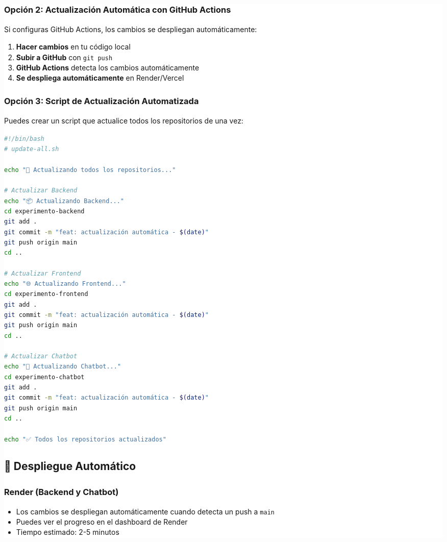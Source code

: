 ### **Opción 2: Actualización Automática con GitHub Actions**

Si configuras GitHub Actions, los cambios se despliegan automáticamente:

1. **Hacer cambios** en tu código local
2. **Subir a GitHub** con `git push`
3. **GitHub Actions** detecta los cambios automáticamente
4. **Se despliega automáticamente** en Render/Vercel

### **Opción 3: Script de Actualización Automatizada**

Puedes crear un script que actualice todos los repositorios de una vez:

```bash
#!/bin/bash
# update-all.sh

echo "🔄 Actualizando todos los repositorios..."

# Actualizar Backend
echo "📦 Actualizando Backend..."
cd experimento-backend
git add .
git commit -m "feat: actualización automática - $(date)"
git push origin main
cd ..

# Actualizar Frontend
echo "🌐 Actualizando Frontend..."
cd experimento-frontend
git add .
git commit -m "feat: actualización automática - $(date)"
git push origin main
cd ..

# Actualizar Chatbot
echo "🤖 Actualizando Chatbot..."
cd experimento-chatbot
git add .
git commit -m "feat: actualización automática - $(date)"
git push origin main
cd ..

echo "✅ Todos los repositorios actualizados"
```

## 🚀 Despliegue Automático

### **Render (Backend y Chatbot)**
- Los cambios se despliegan automáticamente cuando detecta un push a `main`
- Puedes ver el progreso en el dashboard de Render
- Tiempo estimado: 2-5 minutos
